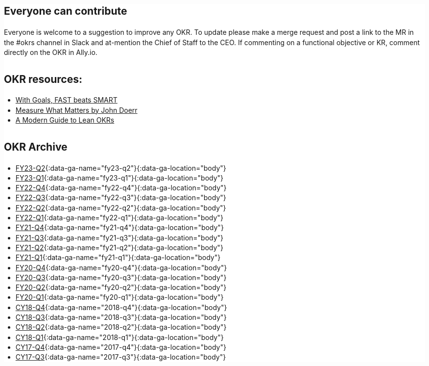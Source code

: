 ## Everyone can contribute

Everyone is welcome to a suggestion to improve any OKR.
To update please make a merge request and post a link to the MR in the #okrs channel in Slack and at-mention the Chief of Staff to the CEO. If commenting on a functional objective or KR, comment directly on the OKR in Ally.io.

## OKR resources:
* [With Goals, FAST beats SMART](https://sloanreview.mit.edu/article/with-goals-fast-beats-smart/)
* [Measure What Matters by John Doerr](https://www.whatmatters.com)
* [A Modern Guide to Lean OKRs](https://worldpositive.com/a-modern-guide-to-lean-okrs-part-i-c4a30dba5fa1)

## OKR Archive
- [FY23-Q2](/company/okrs/fy23-q2/){:data-ga-name="fy23-q2"}{:data-ga-location="body"}
- [FY23-Q1](/company/okrs/fy23-q1/){:data-ga-name="fy23-q1"}{:data-ga-location="body"}
- [FY22-Q4](/company/okrs/fy22-q4/){:data-ga-name="fy22-q4"}{:data-ga-location="body"}
- [FY22-Q3](/company/okrs/fy22-q3/){:data-ga-name="fy22-q3"}{:data-ga-location="body"}
- [FY22-Q2](/company/okrs/fy22-q2/){:data-ga-name="fy22-q2"}{:data-ga-location="body"}
- [FY22-Q1](/company/okrs/fy22-q1/){:data-ga-name="fy22-q1"}{:data-ga-location="body"}
- [FY21-Q4](/company/okrs/fy21-q4/){:data-ga-name="fy21-q4"}{:data-ga-location="body"}
- [FY21-Q3](/company/okrs/fy21-q3/){:data-ga-name="fy21-q3"}{:data-ga-location="body"}
- [FY21-Q2](/company/okrs/fy21-q2/){:data-ga-name="fy21-q2"}{:data-ga-location="body"}
- [FY21-Q1](/company/okrs/fy21-q1/){:data-ga-name="fy21-q1"}{:data-ga-location="body"} 
- [FY20-Q4](/company/okrs/fy20-q4/){:data-ga-name="fy20-q4"}{:data-ga-location="body"}
- [FY20-Q3](/company/okrs/fy20-q3/){:data-ga-name="fy20-q3"}{:data-ga-location="body"}
- [FY20-Q2](/company/okrs/fy20-q2/){:data-ga-name="fy20-q2"}{:data-ga-location="body"}
- [FY20-Q1](/company/okrs/fy20-q1/){:data-ga-name="fy20-q1"}{:data-ga-location="body"}
- [CY18-Q4](/company/okrs/2018-q4/){:data-ga-name="2018-q4"}{:data-ga-location="body"}
- [CY18-Q3](/company/okrs/2018-q3/){:data-ga-name="2018-q3"}{:data-ga-location="body"}
- [CY18-Q2](/company/okrs/2018-q2/){:data-ga-name="2018-q2"}{:data-ga-location="body"}
- [CY18-Q1](/company/okrs/2018-q1/){:data-ga-name="2018-q1"}{:data-ga-location="body"}
- [CY17-Q4](/company/okrs/2017-q4/){:data-ga-name="2017-q4"}{:data-ga-location="body"}
- [CY17-Q3](/company/okrs/2017-q3/){:data-ga-name="2017-q3"}{:data-ga-location="body"}
